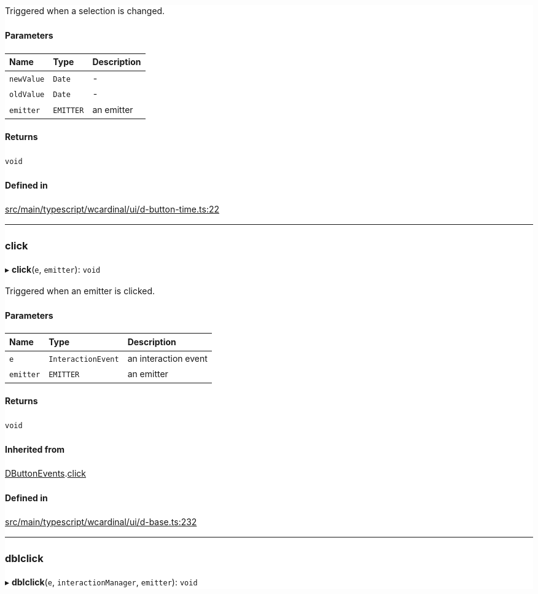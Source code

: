 Triggered when a selection is changed.

#### Parameters

| Name | Type | Description |
| :------ | :------ | :------ |
| `newValue` | `Date` | - |
| `oldValue` | `Date` | - |
| `emitter` | `EMITTER` | an emitter |

#### Returns

`void`

#### Defined in

[src/main/typescript/wcardinal/ui/d-button-time.ts:22](https://github.com/winter-cardinal/winter-cardinal-ui/blob/v0.407.0/src/main/typescript/wcardinal/ui/d-button-time.ts#L22)

___

### click

▸ **click**(`e`, `emitter`): `void`

Triggered when an emitter is clicked.

#### Parameters

| Name | Type | Description |
| :------ | :------ | :------ |
| `e` | `InteractionEvent` | an interaction event |
| `emitter` | `EMITTER` | an emitter |

#### Returns

`void`

#### Inherited from

[DButtonEvents](DButtonEvents.md).[click](DButtonEvents.md#click)

#### Defined in

[src/main/typescript/wcardinal/ui/d-base.ts:232](https://github.com/winter-cardinal/winter-cardinal-ui/blob/v0.407.0/src/main/typescript/wcardinal/ui/d-base.ts#L232)

___

### dblclick

▸ **dblclick**(`e`, `interactionManager`, `emitter`): `void`
